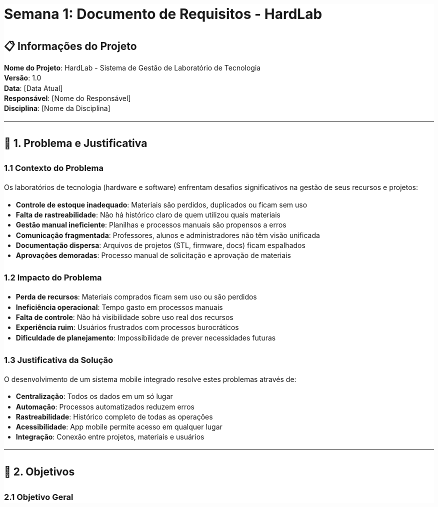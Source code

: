 # Semana 1: Documento de Requisitos - HardLab

## 📋 Informações do Projeto

**Nome do Projeto**: HardLab - Sistema de Gestão de Laboratório de Tecnologia  
**Versão**: 1.0  
**Data**: [Data Atual]  
**Responsável**: [Nome do Responsável]  
**Disciplina**: [Nome da Disciplina]  

---

## 🎯 1. Problema e Justificativa

### 1.1 Contexto do Problema

Os laboratórios de tecnologia (hardware e software) enfrentam desafios significativos na gestão de seus recursos e projetos:

- **Controle de estoque inadequado**: Materiais são perdidos, duplicados ou ficam sem uso
- **Falta de rastreabilidade**: Não há histórico claro de quem utilizou quais materiais
- **Gestão manual ineficiente**: Planilhas e processos manuais são propensos a erros
- **Comunicação fragmentada**: Professores, alunos e administradores não têm visão unificada
- **Documentação dispersa**: Arquivos de projetos (STL, firmware, docs) ficam espalhados
- **Aprovações demoradas**: Processo manual de solicitação e aprovação de materiais

### 1.2 Impacto do Problema

- **Perda de recursos**: Materiais comprados ficam sem uso ou são perdidos
- **Ineficiência operacional**: Tempo gasto em processos manuais
- **Falta de controle**: Não há visibilidade sobre uso real dos recursos
- **Experiência ruim**: Usuários frustrados com processos burocráticos
- **Dificuldade de planejamento**: Impossibilidade de prever necessidades futuras

### 1.3 Justificativa da Solução

O desenvolvimento de um sistema mobile integrado resolve estes problemas através de:

- **Centralização**: Todos os dados em um só lugar
- **Automação**: Processos automatizados reduzem erros
- **Rastreabilidade**: Histórico completo de todas as operações
- **Acessibilidade**: App mobile permite acesso em qualquer lugar
- **Integração**: Conexão entre projetos, materiais e usuários

---

## 🎯 2. Objetivos

### 2.1 Objetivo Geral
